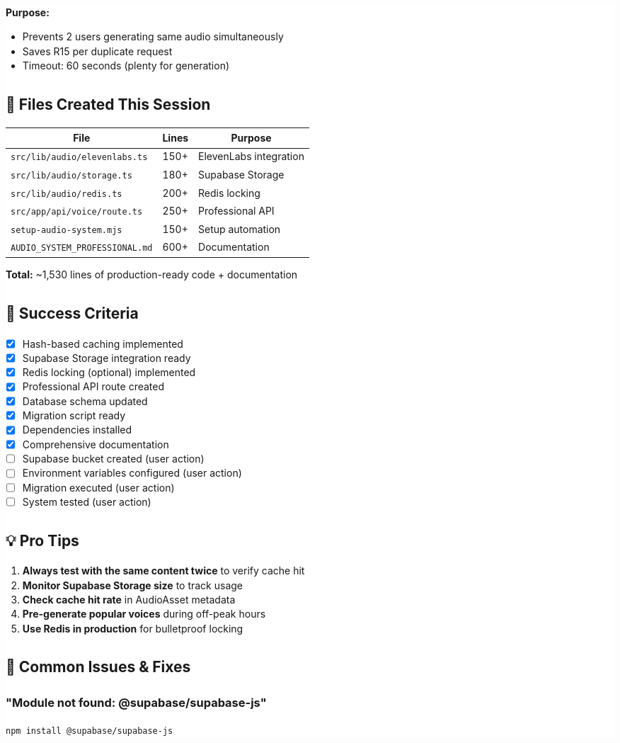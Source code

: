 **Purpose:**
- Prevents 2 users generating same audio simultaneously
- Saves R15 per duplicate request
- Timeout: 60 seconds (plenty for generation)

## 📝 Files Created This Session

| File | Lines | Purpose |
|------|-------|---------|
| `src/lib/audio/elevenlabs.ts` | 150+ | ElevenLabs integration |
| `src/lib/audio/storage.ts` | 180+ | Supabase Storage |
| `src/lib/audio/redis.ts` | 200+ | Redis locking |
| `src/app/api/voice/route.ts` | 250+ | Professional API |
| `setup-audio-system.mjs` | 150+ | Setup automation |
| `AUDIO_SYSTEM_PROFESSIONAL.md` | 600+ | Documentation |

**Total:** ~1,530 lines of production-ready code + documentation

## 🎉 Success Criteria

- [x] Hash-based caching implemented
- [x] Supabase Storage integration ready
- [x] Redis locking (optional) implemented
- [x] Professional API route created
- [x] Database schema updated
- [x] Migration script ready
- [x] Dependencies installed
- [x] Comprehensive documentation
- [ ] Supabase bucket created (user action)
- [ ] Environment variables configured (user action)
- [ ] Migration executed (user action)
- [ ] System tested (user action)

## 💡 Pro Tips

1. **Always test with the same content twice** to verify cache hit
2. **Monitor Supabase Storage size** to track usage
3. **Check cache hit rate** in AudioAsset metadata
4. **Pre-generate popular voices** during off-peak hours
5. **Use Redis in production** for bulletproof locking

## 🐛 Common Issues & Fixes

### "Module not found: @supabase/supabase-js"
```bash
npm install @supabase/supabase-js
```

